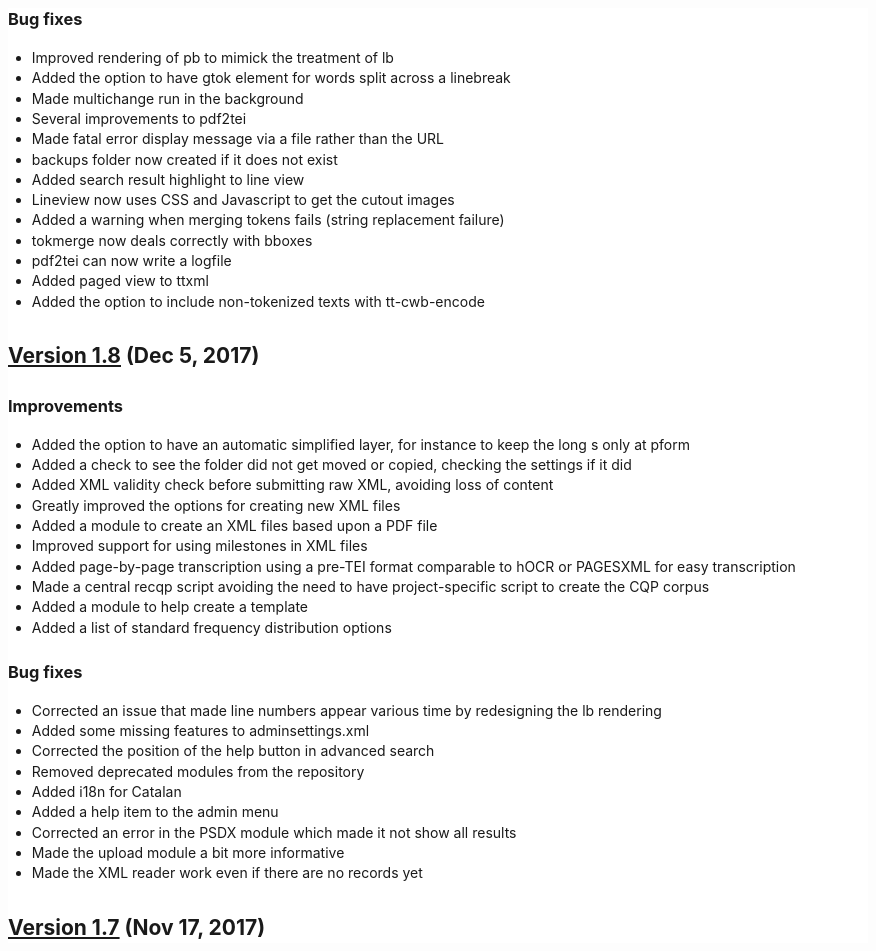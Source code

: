 ### Bug fixes

* Improved rendering of pb to mimick the treatment of lb
* Added the option to have gtok element for words split across a linebreak
* Made multichange run in the background
* Several improvements to pdf2tei
* Made fatal error display message via a file rather than the URL
* backups folder now created if it does not exist
* Added search result highlight to line view
* Lineview now uses CSS and Javascript to get the cutout images
* Added a warning when merging tokens fails (string replacement failure)
* tokmerge now deals correctly with bboxes
* pdf2tei can now write a logfile
* Added paged view to ttxml
* Added the option to include non-tokenized texts with tt-cwb-encode


## [Version 1.8](https://gitlab.com/maartenes/TEITOK/tags/v1.8) (Dec 5, 2017)

### Improvements 

* Added the option to have an automatic simplified layer, for instance to keep the long s only at pform
* Added a check to see the folder did not get moved or copied, checking the settings if it did
* Added XML validity check before submitting raw XML, avoiding loss of content
* Greatly improved the options for creating new XML files
* Added a module to create an XML files based upon a PDF file
* Improved support for using milestones in XML files
* Added page-by-page transcription using a pre-TEI format comparable to hOCR or PAGESXML for easy transcription
* Made a central recqp script avoiding the need to have project-specific script to create the CQP corpus
* Added a module to help create a template
* Added a list of standard frequency distribution options

### Bug fixes

* Corrected an issue that made line numbers appear various time by redesigning the lb rendering
* Added some missing features to adminsettings.xml
* Corrected the position of the help button in advanced search
* Removed deprecated modules from the repository
* Added i18n for Catalan
* Added a help item to the admin menu
* Corrected an error in the PSDX module which made it not show all results
* Made the upload module a bit more informative
* Made the XML reader work even if there are no records yet


## [Version 1.7](https://gitlab.com/maartenes/TEITOK/tags/v1.7) (Nov 17, 2017)
